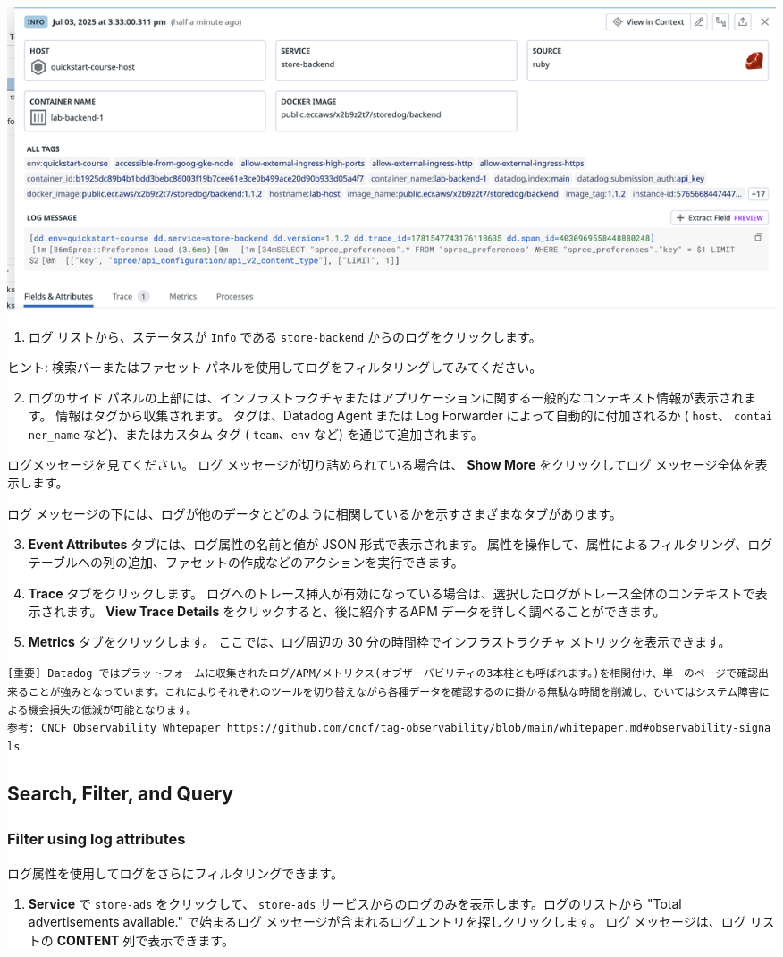 ![The log side panel shows details about the log.](https://raw.githubusercontent.com/DataDog/Datadog-Labs-jp/main/foundation-lab/images/Logs/log-side-panel2.png)

1.  ログ リストから、ステータスが `Info` である `store-backend` からのログをクリックします。

ヒント: 検索バーまたはファセット パネルを使用してログをフィルタリングしてみてください。

2.  ログのサイド パネルの上部には、インフラストラクチャまたはアプリケーションに関する一般的なコンテキスト情報が表示されます。 情報はタグから収集されます。 タグは、Datadog Agent または Log Forwarder によって自動的に付加されるか ( `host`、 `container_name` など)、またはカスタム タグ ( `team`、`env` など) を通じて追加されます。

ログメッセージを見てください。 ログ メッセージが切り詰められている場合は、 **Show More** をクリックしてログ メッセージ全体を表示します。

ログ メッセージの下には、ログが他のデータとどのように相関しているかを示すさまざまなタブがあります。

3. **Event Attributes** タブには、ログ属性の名前と値が JSON 形式で表示されます。 属性を操作して、属性によるフィルタリング、ログ テーブルへの列の追加、ファセットの作成などのアクションを実行できます。

4.  **Trace** タブをクリックします。 ログへのトレース挿入が有効になっている場合は、選択したログがトレース全体のコンテキストで表示されます。 **View Trace Details** をクリックすると、後に紹介するAPM データを詳しく調べることができます。

5.  **Metrics** タブをクリックします。 ここでは、ログ周辺の 30 分の時間枠でインフラストラクチャ メトリックを表示できます。

```
[重要] Datadog ではプラットフォームに収集されたログ/APM/メトリクス(オブザーバビリティの3本柱とも呼ばれます。)を相関付け、単一のページで確認出来ることが強みとなっています。これによりそれぞれのツールを切り替えながら各種データを確認するのに掛かる無駄な時間を削減し、ひいてはシステム障害による機会損失の低減が可能となります。
参考: CNCF Observability Whtepaper https://github.com/cncf/tag-observability/blob/main/whitepaper.md#observability-signals
```

## Search, Filter, and Query

### Filter using log attributes

ログ属性を使用してログをさらにフィルタリングできます。

1.   **Service** で `store-ads` をクリックして、 `store-ads` サービスからのログのみを表示します。ログのリストから "Total advertisements available." で始まるログ メッセージが含まれるログエントリを探しクリックします。 ログ メッセージは、ログ リストの **CONTENT** 列で表示できます。

